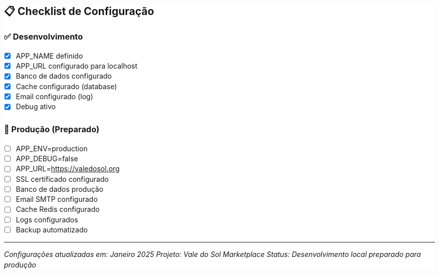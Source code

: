 
## 📋 Checklist de Configuração

### ✅ Desenvolvimento
- [x] APP_NAME definido
- [x] APP_URL configurado para localhost
- [x] Banco de dados configurado
- [x] Cache configurado (database)
- [x] Email configurado (log)
- [x] Debug ativo

### 🚀 Produção (Preparado)
- [ ] APP_ENV=production
- [ ] APP_DEBUG=false
- [ ] APP_URL=https://valedosol.org
- [ ] SSL certificado configurado
- [ ] Banco de dados produção
- [ ] Email SMTP configurado
- [ ] Cache Redis configurado
- [ ] Logs configurados
- [ ] Backup automatizado

---

*Configurações atualizadas em: Janeiro 2025*
*Projeto: Vale do Sol Marketplace*
*Status: Desenvolvimento local preparado para produção*